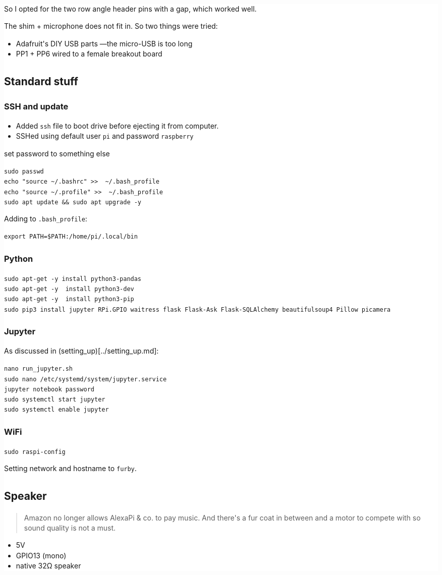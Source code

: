 So I opted for the two row angle header pins with a gap, which worked well.

The shim + microphone does not fit in. So two things were tried:

* Adafruit's DIY USB parts —the micro-USB is too long
* PP1 + PP6 wired to a female breakout board

## Standard stuff
### SSH and update

* Added `ssh` file to boot drive before ejecting it from computer.
* SSHed using default user `pi` and password `raspberry`

set password to something else

    sudo passwd
    echo "source ~/.bashrc" >>  ~/.bash_profile
    echo "source ~/.profile" >>  ~/.bash_profile
    sudo apt update && sudo apt upgrade -y
    
Adding to `.bash_profile`:
    
    export PATH=$PATH:/home/pi/.local/bin

### Python

    sudo apt-get -y install python3-pandas
    sudo apt-get -y  install python3-dev
    sudo apt-get -y  install python3-pip  
    sudo pip3 install jupyter RPi.GPIO waitress flask Flask-Ask Flask-SQLAlchemy beautifulsoup4 Pillow picamera
    
### Jupyter

As discussed in (setting_up)[../setting_up.md]:

    nano run_jupyter.sh
    sudo nano /etc/systemd/system/jupyter.service
    jupyter notebook password
    sudo systemctl start jupyter
    sudo systemctl enable jupyter
    
### WiFi

    sudo raspi-config 

Setting network and hostname to `furby`.

## Speaker

> Amazon no longer allows AlexaPi & co. to pay music. 
> And there's a fur coat in between and a motor to compete with so sound quality is not a must.

* 5V
* GPIO13 (mono)
* native 32Ω speaker
